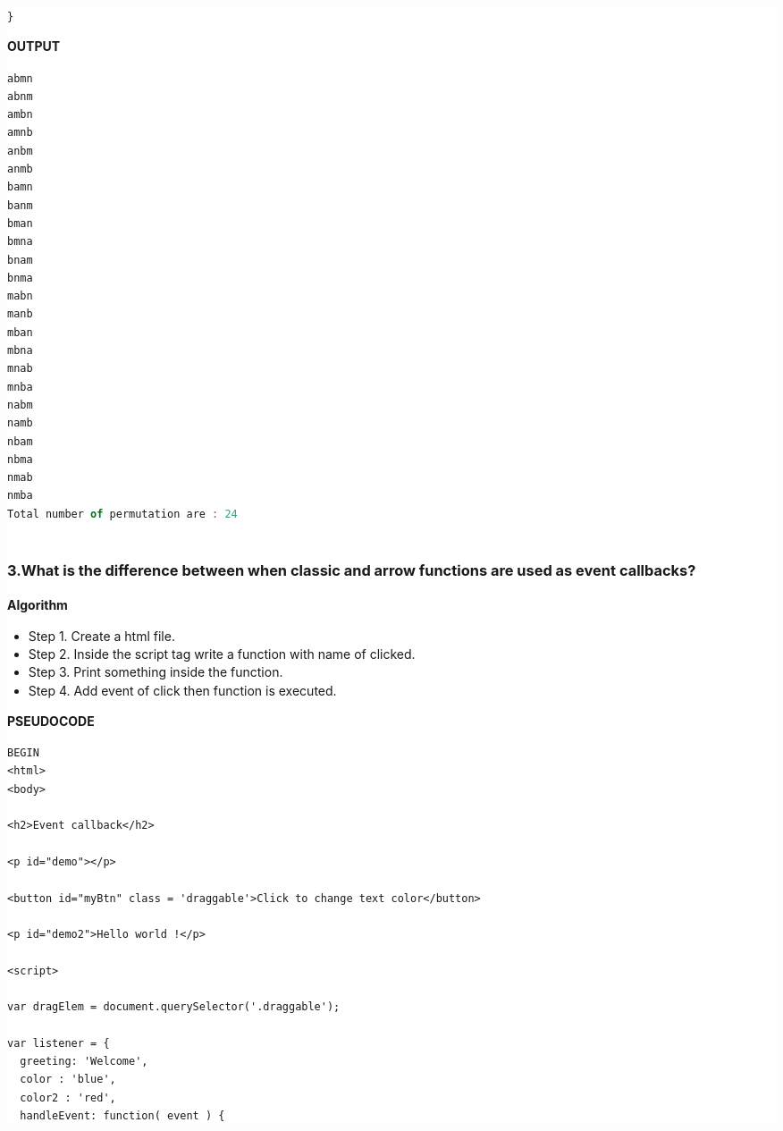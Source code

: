 ```js
}
```

**OUTPUT**
```js
abmn 
abnm 
ambn 
amnb 
anbm 
anmb 
bamn 
banm 
bman 
bmna 
bnam 
bnma 
mabn 
manb 
mban 
mbna 
mnab 
mnba 
nabm 
namb 
nbam 
nbma
nmab 
nmba 
Total number of permutation are : 24
​
```
### 3.What is the difference between when classic and arrow functions are used as event callbacks?

**Algorithm**
* Step 1. Create a html file. 
* Step 2. Inside the script tag write a function with name of clicked.
* Step 3. Print something inside the function. 
* Step 4. Add event of click then function is executed.

**PSEUDOCODE**
```
BEGIN
<html>
<body>

<h2>Event callback</h2>

<p id="demo"></p>

<button id="myBtn" class = 'draggable'>Click to change text color</button>

<p id="demo2">Hello world !</p>

<script>

var dragElem = document.querySelector('.draggable');

var listener = {
  greeting: 'Welcome',
  color : 'blue',
  color2 : 'red',
  handleEvent: function( event ) {
```